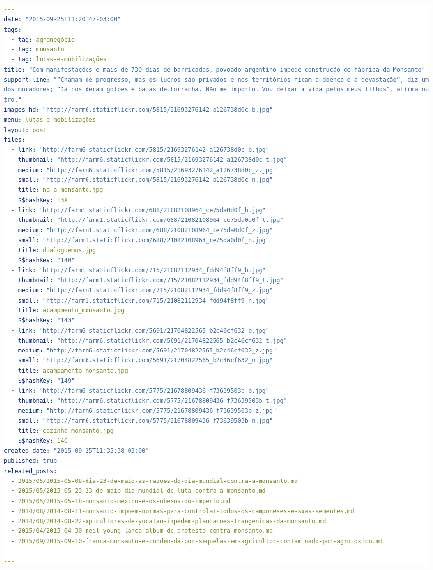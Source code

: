 ```yaml
---
date: "2015-09-25T11:20:47-03:00"
tags:
  - tag: agronegócio
  - tag: monsanto
  - tag: lutas-e-mobilizações
title: "Com manifestações e mais de 730 dias de barricadas, povoado argentino impede construção de fábrica da Monsanto"
support_line: "“Chamam de progresso, mas os lucros são privados e nos territórios ficam a doença e a devastação”, diz um dos moradores; “Já nos deram golpes e balas de borracha. Não me importo. Vou deixar a vida pelos meus filhos”, afirma outro."
images_hd: "http://farm6.staticflickr.com/5815/21693276142_a126738d0c_b.jpg"
menu: lutas e mobilizações
layout: post
files:
  - link: "http://farm6.staticflickr.com/5815/21693276142_a126738d0c_b.jpg"
    thumbnail: "http://farm6.staticflickr.com/5815/21693276142_a126738d0c_t.jpg"
    medium: "http://farm6.staticflickr.com/5815/21693276142_a126738d0c_z.jpg"
    small: "http://farm6.staticflickr.com/5815/21693276142_a126738d0c_n.jpg"
    title: no a monsanto.jpg
    $$hashKey: 13X
  - link: "http://farm1.staticflickr.com/688/21082108964_ce75da0d0f_b.jpg"
    thumbnail: "http://farm1.staticflickr.com/688/21082108964_ce75da0d0f_t.jpg"
    medium: "http://farm1.staticflickr.com/688/21082108964_ce75da0d0f_z.jpg"
    small: "http://farm1.staticflickr.com/688/21082108964_ce75da0d0f_n.jpg"
    title: dialoguemos.jpg
    $$hashKey: "140"
  - link: "http://farm1.staticflickr.com/715/21082112934_fdd94f8ff9_b.jpg"
    thumbnail: "http://farm1.staticflickr.com/715/21082112934_fdd94f8ff9_t.jpg"
    medium: "http://farm1.staticflickr.com/715/21082112934_fdd94f8ff9_z.jpg"
    small: "http://farm1.staticflickr.com/715/21082112934_fdd94f8ff9_n.jpg"
    title: acampmento_monsanto.jpg
    $$hashKey: "143"
  - link: "http://farm6.staticflickr.com/5691/21704822565_b2c46cf632_b.jpg"
    thumbnail: "http://farm6.staticflickr.com/5691/21704822565_b2c46cf632_t.jpg"
    medium: "http://farm6.staticflickr.com/5691/21704822565_b2c46cf632_z.jpg"
    small: "http://farm6.staticflickr.com/5691/21704822565_b2c46cf632_n.jpg"
    title: acampamento_monsanto.jpg
    $$hashKey: "149"
  - link: "http://farm6.staticflickr.com/5775/21678809436_f73639503b_b.jpg"
    thumbnail: "http://farm6.staticflickr.com/5775/21678809436_f73639503b_t.jpg"
    medium: "http://farm6.staticflickr.com/5775/21678809436_f73639503b_z.jpg"
    small: "http://farm6.staticflickr.com/5775/21678809436_f73639503b_n.jpg"
    title: cozinha_monsanto.jpg
    $$hashKey: 14C
created_date: "2015-09-25T11:35:38-03:00"
published: true
releated_posts:
  - 2015/05/2015-05-08-dia-23-de-maio-as-razoes-do-dia-mundial-contra-a-monsanto.md
  - 2015/05/2015-05-23-23-de-maio-dia-mundial-de-luta-contra-a-monsanto.md
  - 2015/05/2015-05-18-monsanto-mexico-e-os-obesos-do-imperio.md
  - 2014/08/2014-08-11-monsanto-impoem-normas-para-controlar-todos-os-camponeses-e-suas-sementes.md
  - 2014/08/2014-08-22-apicultores-de-yucatan-impedem-plantacoes-trangenicas-da-monsanto.md
  - 2015/04/2015-04-30-neil-young-lanca-album-de-protesto-contra-monsanto.md
  - 2015/09/2015-09-10-franca-monsanto-e-condenada-por-sequelas-em-agricultor-contaminado-por-agrotoxico.md

---
```
